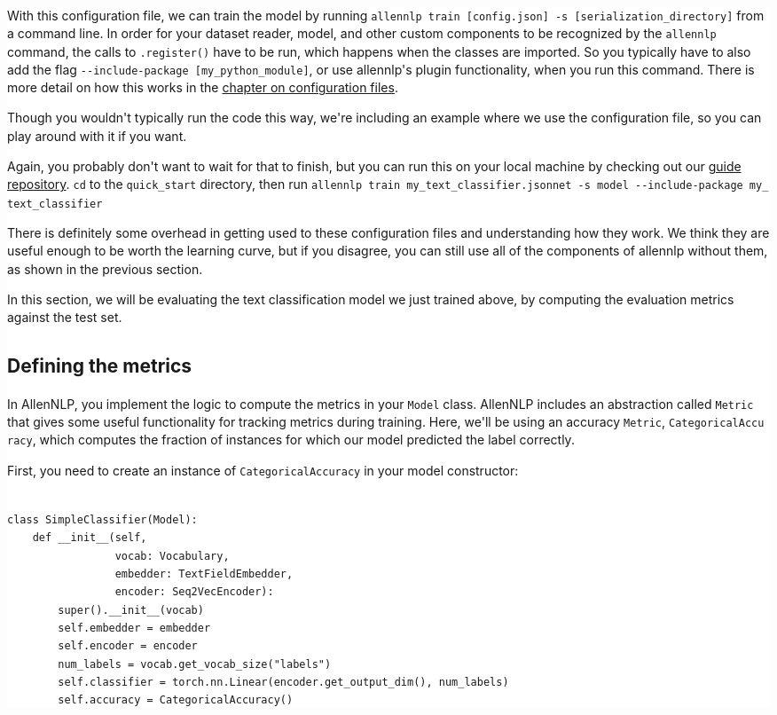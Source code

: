With this configuration file, we can train the model by running `allennlp train [config.json] -s
[serialization_directory]` from a command line.  In order for your dataset reader, model, and other
custom components to be recognized by the `allennlp` command, the calls to `.register()` have to be
run, which happens when the classes are imported.  So you typically have to also add the flag
`--include-package [my_python_module]`, or use allennlp's plugin functionality, when you run this
command.  There is more detail on how this works in the [chapter on configuration
files](/using-config-files).

Though you wouldn't typically run the code this way, we're including an example where we use the
configuration file, so you can play around with it if you want.

<codeblock source="part1/training-and-prediction/config_source" setup="part1/training-and-prediction/config_setup"></codeblock>

Again, you probably don't want to wait for that to finish, but you can run this on your local
machine by checking out our [guide
repository](https://github.com/allenai/allennlp-guide-examples/tree/master/quick_start).  `cd` to
the `quick_start` directory, then run `allennlp train my_text_classifier.jsonnet -s model
--include-package my_text_classifier`

There is definitely some overhead in getting used to these configuration files and understanding how
they work. We think they are useful enough to be worth the learning curve, but if you disagree, you
can still use all of the components of allennlp without them, as shown in the previous section.

</exercise>


<exercise id="3" title="Evaluating the model">

In this section, we will be evaluating the text classification model we just trained above, by
computing the evaluation metrics against the test set.

## Defining the metrics

In AllenNLP, you implement the logic to compute the metrics in your `Model` class. AllenNLP includes
an abstraction called `Metric` that gives some useful functionality for tracking metrics during
training. Here, we'll be using an accuracy `Metric`, `CategoricalAccuracy`, which computes the
fraction of instances for which our model predicted the label correctly.

First, you need to create an instance of `CategoricalAccuracy` in your model constructor:

<pre data-line="11" class="language-python line-numbers"><code>
class SimpleClassifier(Model):
    def __init__(self,
                 vocab: Vocabulary,
                 embedder: TextFieldEmbedder,
                 encoder: Seq2VecEncoder):
        super().__init__(vocab)
        self.embedder = embedder
        self.encoder = encoder
        num_labels = vocab.get_vocab_size("labels")
        self.classifier = torch.nn.Linear(encoder.get_output_dim(), num_labels)
        self.accuracy = CategoricalAccuracy()
</code></pre>
